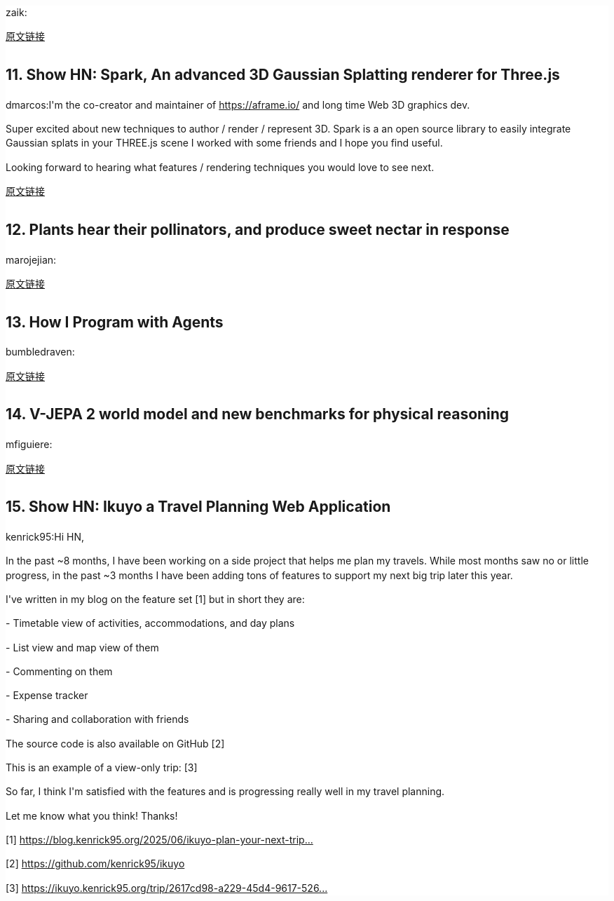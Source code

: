 zaik:

[原文链接](https://www.port.ac.uk/news-events-and-blogs/blogs/space-cosmology-and-the-universe/what-if-the-big-bang-wasnt-the-beginning-our-research-suggests-it-may-have-taken-place-inside-a-black-hole)

## 11. Show HN: Spark, An advanced 3D Gaussian Splatting renderer for Three.js

dmarcos:I&#x27;m the co-creator and maintainer of <a href="https:&#x2F;&#x2F;aframe.io&#x2F;" rel="nofollow">https:&#x2F;&#x2F;aframe.io&#x2F;</a> and long time Web 3D graphics dev.<p>Super excited about new techniques to author &#x2F; render &#x2F; represent 3D. Spark is a an open source library to easily integrate Gaussian splats in your THREE.js scene I worked with some friends and I hope you find useful.<p>Looking forward to hearing what features &#x2F; rendering techniques you would love to see next.

[原文链接](https://sparkjs.dev/)

## 12. Plants hear their pollinators, and produce sweet nectar in response

marojejian:

[原文链接](https://www.cbc.ca/listen/live-radio/1-51-quirks-and-quarks/clip/16150976-plants-hear-pollinators-produce-sweet-nectar-response)

## 13. How I Program with Agents

bumbledraven:

[原文链接](https://crawshaw.io/blog/programming-with-agents)

## 14. V-JEPA 2 world model and new benchmarks for physical reasoning

mfiguiere:

[原文链接](https://ai.meta.com/blog/v-jepa-2-world-model-benchmarks/)

## 15. Show HN: Ikuyo a Travel Planning Web Application

kenrick95:Hi HN,<p>In the past ~8 months, I have been working on a side project that helps me plan my travels. While most months saw no or little progress, in the past ~3 months I have been adding tons of features to support my next big trip later this year.<p>I&#x27;ve written in my blog on the feature set [1] but in short they are:<p>- Timetable view of activities, accommodations, and day plans<p>- List view and map view of them<p>- Commenting on them<p>- Expense tracker<p>- Sharing and collaboration with friends<p>The source code is also available on GitHub [2]<p>This is an example of a view-only trip: [3]<p>So far, I think I&#x27;m satisfied with the features and is progressing really well in my travel planning.<p>Let me know what you think! Thanks!<p>[1] <a href="https:&#x2F;&#x2F;blog.kenrick95.org&#x2F;2025&#x2F;06&#x2F;ikuyo-plan-your-next-trip&#x2F;" rel="nofollow">https:&#x2F;&#x2F;blog.kenrick95.org&#x2F;2025&#x2F;06&#x2F;ikuyo-plan-your-next-trip...</a><p>[2] <a href="https:&#x2F;&#x2F;github.com&#x2F;kenrick95&#x2F;ikuyo">https:&#x2F;&#x2F;github.com&#x2F;kenrick95&#x2F;ikuyo</a><p>[3] <a href="https:&#x2F;&#x2F;ikuyo.kenrick95.org&#x2F;trip&#x2F;2617cd98-a229-45d4-9617-5265d52317cd&#x2F;home" rel="nofollow">https:&#x2F;&#x2F;ikuyo.kenrick95.org&#x2F;trip&#x2F;2617cd98-a229-45d4-9617-526...</a>
